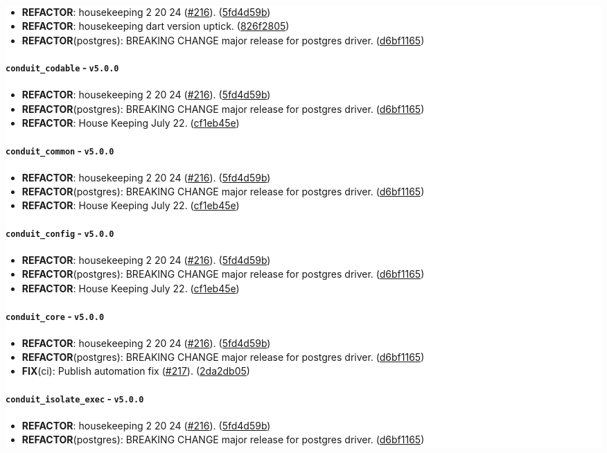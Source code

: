  - **REFACTOR**: housekeeping 2 20 24 ([#216](https://github.com/conduit-dart/conduit/issues/216)). ([5fd4d59b](https://github.com/conduit-dart/conduit/commit/5fd4d59bd1e20485f7af4871995a689e910a969d))
 - **REFACTOR**: housekeeping dart version uptick. ([826f2805](https://github.com/conduit-dart/conduit/commit/826f2805666af5903ad868a7c9715cf90d2a000e))
 - **REFACTOR**(postgres): BREAKING CHANGE major release for postgres driver. ([d6bf1165](https://github.com/conduit-dart/conduit/commit/d6bf1165f6903cb133b1ec4bf3d66242646f548b))

#### `conduit_codable` - `v5.0.0`

 - **REFACTOR**: housekeeping 2 20 24 ([#216](https://github.com/conduit-dart/conduit/issues/216)). ([5fd4d59b](https://github.com/conduit-dart/conduit/commit/5fd4d59bd1e20485f7af4871995a689e910a969d))
 - **REFACTOR**(postgres): BREAKING CHANGE major release for postgres driver. ([d6bf1165](https://github.com/conduit-dart/conduit/commit/d6bf1165f6903cb133b1ec4bf3d66242646f548b))
 - **REFACTOR**: House Keeping July 22. ([cf1eb45e](https://github.com/conduit-dart/conduit/commit/cf1eb45e035a202a97c6baab3348c030a667628b))

#### `conduit_common` - `v5.0.0`

 - **REFACTOR**: housekeeping 2 20 24 ([#216](https://github.com/conduit-dart/conduit/issues/216)). ([5fd4d59b](https://github.com/conduit-dart/conduit/commit/5fd4d59bd1e20485f7af4871995a689e910a969d))
 - **REFACTOR**(postgres): BREAKING CHANGE major release for postgres driver. ([d6bf1165](https://github.com/conduit-dart/conduit/commit/d6bf1165f6903cb133b1ec4bf3d66242646f548b))
 - **REFACTOR**: House Keeping July 22. ([cf1eb45e](https://github.com/conduit-dart/conduit/commit/cf1eb45e035a202a97c6baab3348c030a667628b))

#### `conduit_config` - `v5.0.0`

 - **REFACTOR**: housekeeping 2 20 24 ([#216](https://github.com/conduit-dart/conduit/issues/216)). ([5fd4d59b](https://github.com/conduit-dart/conduit/commit/5fd4d59bd1e20485f7af4871995a689e910a969d))
 - **REFACTOR**(postgres): BREAKING CHANGE major release for postgres driver. ([d6bf1165](https://github.com/conduit-dart/conduit/commit/d6bf1165f6903cb133b1ec4bf3d66242646f548b))
 - **REFACTOR**: House Keeping July 22. ([cf1eb45e](https://github.com/conduit-dart/conduit/commit/cf1eb45e035a202a97c6baab3348c030a667628b))

#### `conduit_core` - `v5.0.0`

 - **REFACTOR**: housekeeping 2 20 24 ([#216](https://github.com/conduit-dart/conduit/issues/216)). ([5fd4d59b](https://github.com/conduit-dart/conduit/commit/5fd4d59bd1e20485f7af4871995a689e910a969d))
 - **REFACTOR**(postgres): BREAKING CHANGE major release for postgres driver. ([d6bf1165](https://github.com/conduit-dart/conduit/commit/d6bf1165f6903cb133b1ec4bf3d66242646f548b))
 - **FIX**(ci): Publish automation fix ([#217](https://github.com/conduit-dart/conduit/issues/217)). ([2da2db05](https://github.com/conduit-dart/conduit/commit/2da2db058feb8f8bb6c0b97a8144252c188765c8))

#### `conduit_isolate_exec` - `v5.0.0`

 - **REFACTOR**: housekeeping 2 20 24 ([#216](https://github.com/conduit-dart/conduit/issues/216)). ([5fd4d59b](https://github.com/conduit-dart/conduit/commit/5fd4d59bd1e20485f7af4871995a689e910a969d))
 - **REFACTOR**(postgres): BREAKING CHANGE major release for postgres driver. ([d6bf1165](https://github.com/conduit-dart/conduit/commit/d6bf1165f6903cb133b1ec4bf3d66242646f548b))
